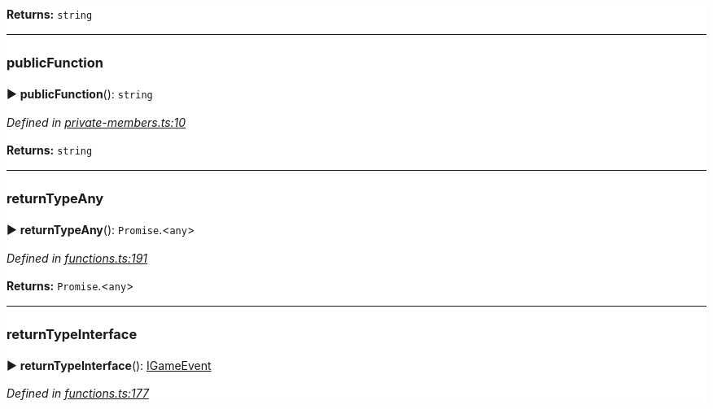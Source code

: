 


**Returns:** `string`





___




###  publicFunction

► **publicFunction**(): `string`



*Defined in [private-members.ts:10](https://bitbucket.org/owner/repository_name/src/master/src/private-members.ts?fileviewer&amp;#x3D;file-view-default#private-members.ts-10)*





**Returns:** `string`





___



###  returnTypeAny

► **returnTypeAny**(): `Promise`.<`any`>



*Defined in [functions.ts:191](https://bitbucket.org/owner/repository_name/src/master/src/functions.ts?fileviewer&amp;#x3D;file-view-default#functions.ts-191)*





**Returns:** `Promise`.<`any`>





___



###  returnTypeInterface

► **returnTypeInterface**(): [IGameEvent](api-interfaces-igameevent.md)



*Defined in [functions.ts:177](https://bitbucket.org/owner/repository_name/src/master/src/functions.ts?fileviewer&amp;#x3D;file-view-default#functions.ts-177)*




